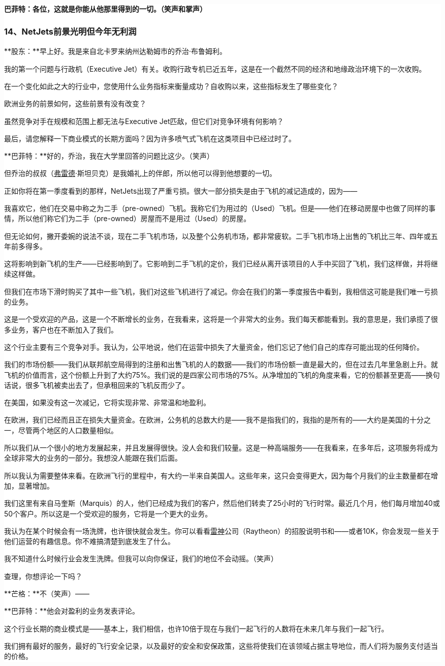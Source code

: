 **巴菲特：各位，这就是你能从他那里得到的一切。（笑声和掌声）**



### 14、NetJets前景光明但今年无利润

**股东：**早上好。我是来自北卡罗来纳州达勒姆市的乔治·布鲁姆利。

我的第一个问题与行政机（Executive Jet）有关。收购行政专机已近五年，这是在一个截然不同的经济和地缘政治环境下的一次收购。

在一个变化如此之大的行业中，您使用什么业务指标来衡量成功？自收购以来，这些指标发生了哪些变化？

欧洲业务的前景如何，这些前景有没有改变？

虽然竞争对手在规模和范围上都无法与Executive Jet匹敌，但它们对竞争环境有何影响？

最后，请您解释一下商业模式的长期方面吗？因为许多喷气式飞机在这类项目中已经过时了。

**巴菲特：**好的，乔治，我在大学里回答的问题比这少。（笑声）

但乔治的叔叔（[弗雷德](https://xueqiu.com/S/FRED?from=status_stock_match)·斯坦贝克）是我婚礼上的伴郎，所以他可以得到他想要的一切。

正如你将在第一季度看到的那样，NetJets出现了严重亏损。很大一部分损失是由于飞机的减记造成的，因为——

我喜欢它，他们在交易中称之为二手（pre-owned）飞机。我称它们为用过的（Used）飞机。但是——他们在移动房屋中也做了同样的事情，所以他们称它们为二手（pre-owned）房屋而不是用过（Used）的房屋。

但无论如何，撇开委婉的说法不谈，现在二手飞机市场，以及整个公务机市场，都非常疲软。二手飞机市场上出售的飞机比三年、四年或五年前多得多。

这将影响到新飞机的生产——已经影响到了。它影响到二手飞机的定价，我们已经从离开该项目的人手中买回了飞机，我们这样做，并将继续这样做。

但我们在市场下滑时购买了其中一些飞机，我们对这些飞机进行了减记。你会在我们的第一季度报告中看到，我相信这可能是我们唯一亏损的业务。

这是一个受欢迎的产品，这是一个不断增长的业务，在我看来，这将是一个非常大的业务。我们每天都能看到。我的意思是，我们承揽了很多业务，客户也在不断加入了我们。

这个行业主要有三个竞争对手。我认为，公平地说，他们在运营中损失了大量资金，他们忘记了他们自己的库存可能出现的任何降价。

我们的市场份额——我们从联邦航空局得到的注册和出售飞机的人的数据——我们的市场份额一直是最大的，但在过去几年里急剧上升。就飞机的价值而言，这个份额上升到了大约75%。我们说的是四家公司市场的75%。从净增加的飞机的角度来看，它的份额甚至更高——换句话说，很多飞机被卖出去了，但承租回来的飞机反而少了。

在美国，如果没有这一次减记，它将实现非常、非常温和地盈利。

在欧洲，我们已经而且正在损失大量资金。在欧洲，公务机的总数大约是——我不是指我们的，我指的是所有的——大约是美国的十分之一，尽管两个地区的人口数量相似。

所以我们从一个很小的地方发展起来，并且发展得很快。没人会和我们较量。这是一种高端服务——在我看来，在多年后，这项服务将成为全球非常大的业务的一部分。我想没人能跟在我们后面。

所以我认为需要整体来看。在欧洲飞行的里程中，有大约一半来自美国人。这些年来，这只会变得更大，因为每个月我们的业主数量都在增加，显著增加。

我们这里有来自马奎斯（Marquis）的人，他们已经成为我们的客户，然后他们转卖了25小时的飞行时常。最近几个月，他们每月增加40或50个客户。所以这是一个受欢迎的服务，它将是一个更大的业务。

我认为在某个时候会有一场洗牌，也许很快就会发生。你可以看看[雷神](https://xueqiu.com/S/RTN?from=status_stock_match)公司（Raytheon）的招股说明书和——或者10K，你会发现一些关于他们运营的有趣信息。你不难搞清楚到底发生了什么。

我不知道什么时候行业会发生洗牌。但我可以向你保证，我们的地位不会动摇。（笑声）

查理，你想评论一下吗？

**芒格：**不（笑声）——

**巴菲特：**他会对盈利的业务发表评论。

这个行业长期的商业模式是——基本上，我们相信，也许10倍于现在与我们一起飞行的人数将在未来几年与我们一起飞行。

我们拥有最好的服务，最好的飞行安全记录，以及最好的安全和安保政策，这些将使我们在该领域占据主导地位，而人们将为服务支付适当的价格。
